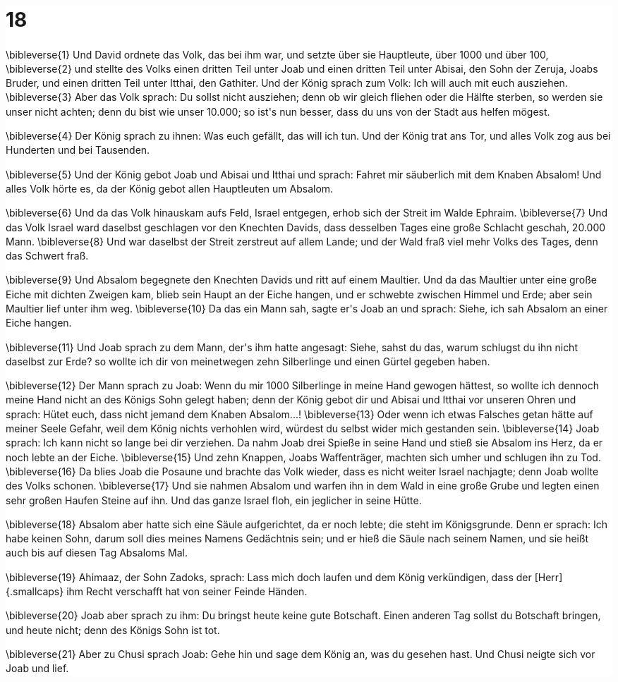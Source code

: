 # 18
\bibleverse{1} Und David ordnete das Volk, das bei ihm war, und setzte über sie Hauptleute, über 1000 und über 100, \bibleverse{2} und stellte des Volks einen dritten Teil unter Joab und einen dritten Teil unter Abisai, den Sohn der Zeruja, Joabs Bruder, und einen dritten Teil unter Itthai, den Gathiter. Und der König sprach zum Volk: Ich will auch mit euch ausziehen. \bibleverse{3} Aber das Volk sprach: Du sollst nicht ausziehen; denn ob wir gleich fliehen oder die Hälfte sterben, so werden sie unser nicht achten; denn du bist wie unser 10.000; so ist's nun besser, dass du uns von der Stadt aus helfen mögest. 

\bibleverse{4} Der König sprach zu ihnen: Was euch gefällt, das will ich tun. Und der König trat ans Tor, und alles Volk zog aus bei Hunderten und bei Tausenden. 

\bibleverse{5} Und der König gebot Joab und Abisai und Itthai und sprach: Fahret mir säuberlich mit dem Knaben Absalom! Und alles Volk hörte es, da der König gebot allen Hauptleuten um Absalom. 

\bibleverse{6} Und da das Volk hinauskam aufs Feld, Israel entgegen, erhob sich der Streit im Walde Ephraim. \bibleverse{7} Und das Volk Israel ward daselbst geschlagen vor den Knechten Davids, dass desselben Tages eine große Schlacht geschah, 20.000 Mann. \bibleverse{8} Und war daselbst der Streit zerstreut auf allem Lande; und der Wald fraß viel mehr Volks des Tages, denn das Schwert fraß. 

\bibleverse{9} Und Absalom begegnete den Knechten Davids und ritt auf einem Maultier. Und da das Maultier unter eine große Eiche mit dichten Zweigen kam, blieb sein Haupt an der Eiche hangen, und er schwebte zwischen Himmel und Erde; aber sein Maultier lief unter ihm weg. \bibleverse{10} Da das ein Mann sah, sagte er's Joab an und sprach: Siehe, ich sah Absalom an einer Eiche hangen. 

\bibleverse{11} Und Joab sprach zu dem Mann, der's ihm hatte angesagt: Siehe, sahst du das, warum schlugst du ihn nicht daselbst zur Erde? so wollte ich dir von meinetwegen zehn Silberlinge und einen Gürtel gegeben haben. 

\bibleverse{12} Der Mann sprach zu Joab: Wenn du mir 1000 Silberlinge in meine Hand gewogen hättest, so wollte ich dennoch meine Hand nicht an des Königs Sohn gelegt haben; denn der König gebot dir und Abisai und Itthai vor unseren Ohren und sprach: Hütet euch, dass nicht jemand dem Knaben Absalom...! \bibleverse{13} Oder wenn ich etwas Falsches getan hätte auf meiner Seele Gefahr, weil dem König nichts verhohlen wird, würdest du selbst wider mich gestanden sein. \bibleverse{14} Joab sprach: Ich kann nicht so lange bei dir verziehen. Da nahm Joab drei Spieße in seine Hand und stieß sie Absalom ins Herz, da er noch lebte an der Eiche. \bibleverse{15} Und zehn Knappen, Joabs Waffenträger, machten sich umher und schlugen ihn zu Tod. \bibleverse{16} Da blies Joab die Posaune und brachte das Volk wieder, dass es nicht weiter Israel nachjagte; denn Joab wollte des Volks schonen. \bibleverse{17} Und sie nahmen Absalom und warfen ihn in dem Wald in eine große Grube und legten einen sehr großen Haufen Steine auf ihn. Und das ganze Israel floh, ein jeglicher in seine Hütte. 

\bibleverse{18} Absalom aber hatte sich eine Säule aufgerichtet, da er noch lebte; die steht im Königsgrunde. Denn er sprach: Ich habe keinen Sohn, darum soll dies meines Namens Gedächtnis sein; und er hieß die Säule nach seinem Namen, und sie heißt auch bis auf diesen Tag Absaloms Mal. 

\bibleverse{19} Ahimaaz, der Sohn Zadoks, sprach: Lass mich doch laufen und dem König verkündigen, dass der [Herr]{.smallcaps} ihm Recht verschafft hat von seiner Feinde Händen. 

\bibleverse{20} Joab aber sprach zu ihm: Du bringst heute keine gute Botschaft. Einen anderen Tag sollst du Botschaft bringen, und heute nicht; denn des Königs Sohn ist tot. 

\bibleverse{21} Aber zu Chusi sprach Joab: Gehe hin und sage dem König an, was du gesehen hast. Und Chusi neigte sich vor Joab und lief. 
